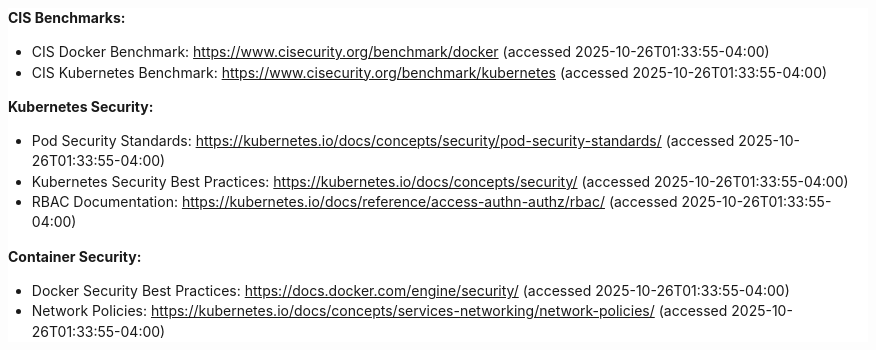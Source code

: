 **CIS Benchmarks:**
- CIS Docker Benchmark: https://www.cisecurity.org/benchmark/docker (accessed 2025-10-26T01:33:55-04:00)
- CIS Kubernetes Benchmark: https://www.cisecurity.org/benchmark/kubernetes (accessed 2025-10-26T01:33:55-04:00)

**Kubernetes Security:**
- Pod Security Standards: https://kubernetes.io/docs/concepts/security/pod-security-standards/ (accessed 2025-10-26T01:33:55-04:00)
- Kubernetes Security Best Practices: https://kubernetes.io/docs/concepts/security/ (accessed 2025-10-26T01:33:55-04:00)
- RBAC Documentation: https://kubernetes.io/docs/reference/access-authn-authz/rbac/ (accessed 2025-10-26T01:33:55-04:00)

**Container Security:**
- Docker Security Best Practices: https://docs.docker.com/engine/security/ (accessed 2025-10-26T01:33:55-04:00)
- Network Policies: https://kubernetes.io/docs/concepts/services-networking/network-policies/ (accessed 2025-10-26T01:33:55-04:00)
